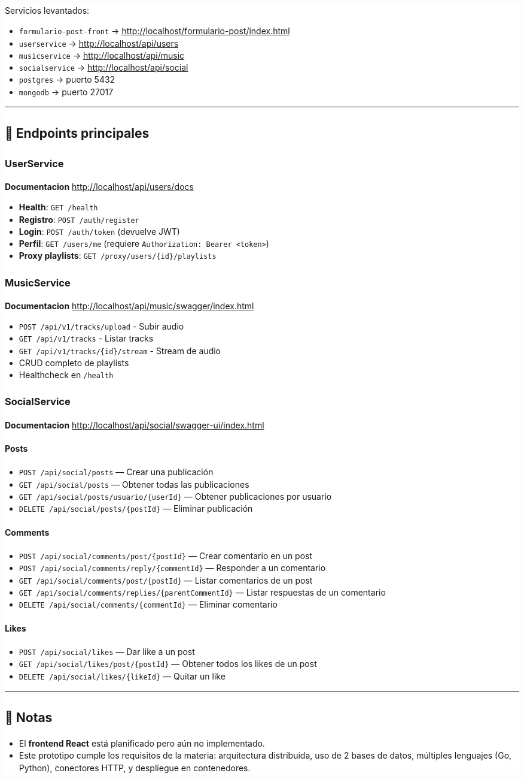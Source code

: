 Servicios levantados:
- `formulario-post-front` → [http://localhost/formulario-post/index.html](http://localhost/formulario-post/index.html)
- `userservice` → [http://localhost/api/users](http://localhost/api/users)
- `musicservice` → [http://localhost/api/music](http://localhost/api/music)
- `socialservice` → [http://localhost/api/social](http://localhost/api/social)
- `postgres` → puerto 5432
- `mongodb` → puerto 27017

---

## 📖 Endpoints principales

### UserService
**Documentacion** [http://localhost/api/users/docs](http://localhost/api/users/docs)
- **Health**: `GET /health`
- **Registro**: `POST /auth/register`
- **Login**: `POST /auth/token` (devuelve JWT)
- **Perfil**: `GET /users/me` (requiere `Authorization: Bearer <token>`)
- **Proxy playlists**: `GET /proxy/users/{id}/playlists`

### MusicService
**Documentacion** [http://localhost/api/music/swagger/index.html](http://localhost/api/music/swagger/index.html)
- `POST /api/v1/tracks/upload` - Subir audio
- `GET /api/v1/tracks` - Listar tracks
- `GET /api/v1/tracks/{id}/stream` - Stream de audio
- CRUD completo de playlists
- Healthcheck en `/health`

### SocialService
**Documentacion** [http://localhost/api/social/swagger-ui/index.html](http://localhost/api/social/swagger-ui/index.html)

#### Posts
- `POST /api/social/posts` — Crear una publicación  
- `GET /api/social/posts` — Obtener todas las publicaciones  
- `GET /api/social/posts/usuario/{userId}` — Obtener publicaciones por usuario  
- `DELETE /api/social/posts/{postId}` — Eliminar publicación  

#### Comments
- `POST /api/social/comments/post/{postId}` — Crear comentario en un post  
- `POST /api/social/comments/reply/{commentId}` — Responder a un comentario  
- `GET /api/social/comments/post/{postId}` — Listar comentarios de un post  
- `GET /api/social/comments/replies/{parentCommentId}` — Listar respuestas de un comentario  
- `DELETE /api/social/comments/{commentId}` — Eliminar comentario  

#### Likes
- `POST /api/social/likes` — Dar like a un post  
- `GET /api/social/likes/post/{postId}` — Obtener todos los likes de un post  
- `DELETE /api/social/likes/{likeId}` — Quitar un like

---

## 📌 Notas
- El **frontend React** está planificado pero aún no implementado.
- Este prototipo cumple los requisitos de la materia: arquitectura distribuida, uso de 2 bases de datos, múltiples lenguajes (Go, Python), conectores HTTP, y despliegue en contenedores.
